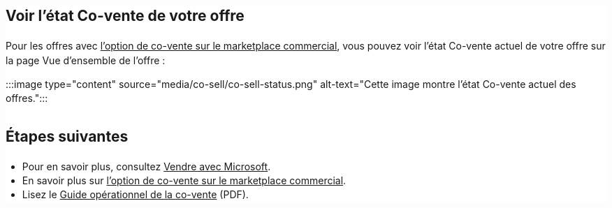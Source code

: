 ## <a name="see-your-offers-co-sell-status"></a>Voir l’état Co-vente de votre offre

Pour les offres avec [l’option de co-vente sur le marketplace commercial](commercial-marketplace-co-sell.md), vous pouvez voir l’état Co-vente actuel de votre offre sur la page Vue d’ensemble de l’offre :

 :::image type="content" source="media/co-sell/co-sell-status.png" alt-text="Cette image montre l’état Co-vente actuel des offres.":::


## <a name="next-steps"></a>Étapes suivantes

- Pour en savoir plus, consultez [Vendre avec Microsoft](https://partner.microsoft.com/membership/sell-with-microsoft).
- En savoir plus sur [l’option de co-vente sur le marketplace commercial](commercial-marketplace-co-sell.md).
- Lisez le [Guide opérationnel de la co-vente](https://aka.ms/Co-sellPartnerengagementguidepartnerlink) (PDF).
